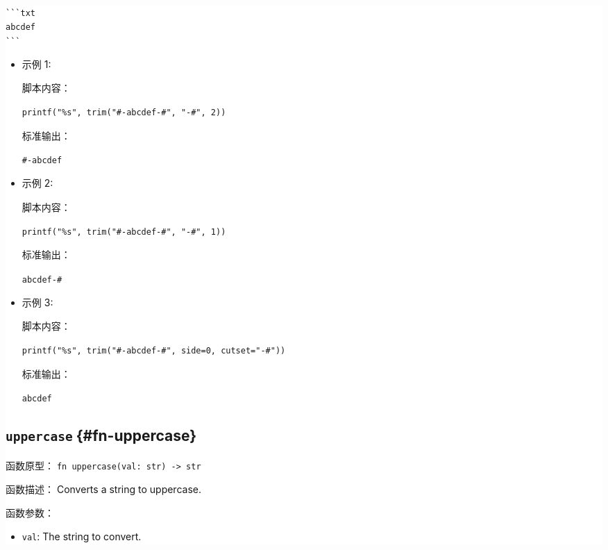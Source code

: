     ```txt
    abcdef
    ```

    
* 示例 1:

    脚本内容：

    ```txt
    printf("%s", trim("#-abcdef-#", "-#", 2))
    
    ```

    标准输出：

    ```txt
    #-abcdef
    ```

    
* 示例 2:

    脚本内容：

    ```txt
    printf("%s", trim("#-abcdef-#", "-#", 1))
    
    ```

    标准输出：

    ```txt
    abcdef-#
    ```

    
* 示例 3:

    脚本内容：

    ```txt
    printf("%s", trim("#-abcdef-#", side=0, cutset="-#"))
    
    ```

    标准输出：

    ```txt
    abcdef
    ```

    

## `uppercase` {#fn-uppercase}

函数原型： `fn uppercase(val: str) -> str`

函数描述： Converts a string to uppercase.

函数参数：

- `val`: The string to convert.
